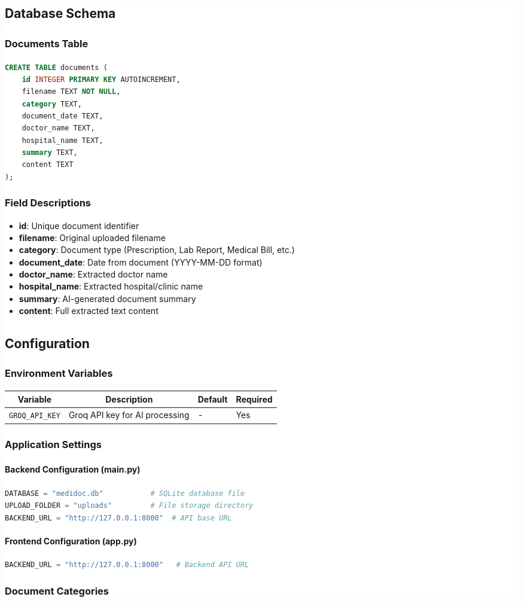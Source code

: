 ## Database Schema

### Documents Table

```sql
CREATE TABLE documents (
    id INTEGER PRIMARY KEY AUTOINCREMENT,
    filename TEXT NOT NULL,
    category TEXT,
    document_date TEXT,
    doctor_name TEXT,
    hospital_name TEXT,
    summary TEXT,
    content TEXT
);
```

### Field Descriptions

- **id**: Unique document identifier
- **filename**: Original uploaded filename
- **category**: Document type (Prescription, Lab Report, Medical Bill, etc.)
- **document_date**: Date from document (YYYY-MM-DD format)
- **doctor_name**: Extracted doctor name
- **hospital_name**: Extracted hospital/clinic name
- **summary**: AI-generated document summary
- **content**: Full extracted text content

## Configuration

### Environment Variables

| Variable | Description | Default | Required |
|----------|-------------|---------|----------|
| `GROQ_API_KEY` | Groq API key for AI processing | - | Yes |

### Application Settings

#### Backend Configuration (main.py)
```python
DATABASE = "medidoc.db"           # SQLite database file
UPLOAD_FOLDER = "uploads"         # File storage directory
BACKEND_URL = "http://127.0.0.1:8000"  # API base URL
```

#### Frontend Configuration (app.py)
```python
BACKEND_URL = "http://127.0.0.1:8000"   # Backend API URL
```

### Document Categories
